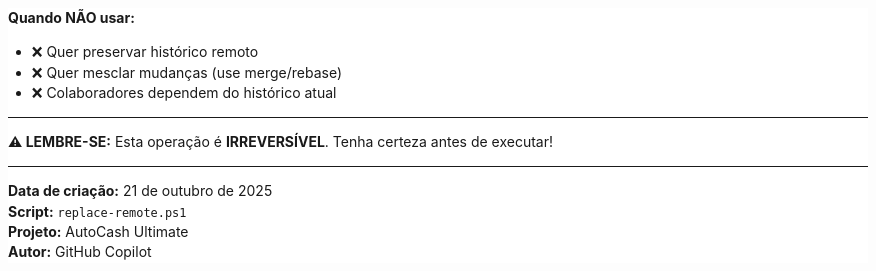 **Quando NÃO usar:**
- ❌ Quer preservar histórico remoto
- ❌ Quer mesclar mudanças (use merge/rebase)
- ❌ Colaboradores dependem do histórico atual

---

**⚠️ LEMBRE-SE:** Esta operação é **IRREVERSÍVEL**. Tenha certeza antes de executar!

---

**Data de criação:** 21 de outubro de 2025  
**Script:** `replace-remote.ps1`  
**Projeto:** AutoCash Ultimate  
**Autor:** GitHub Copilot
